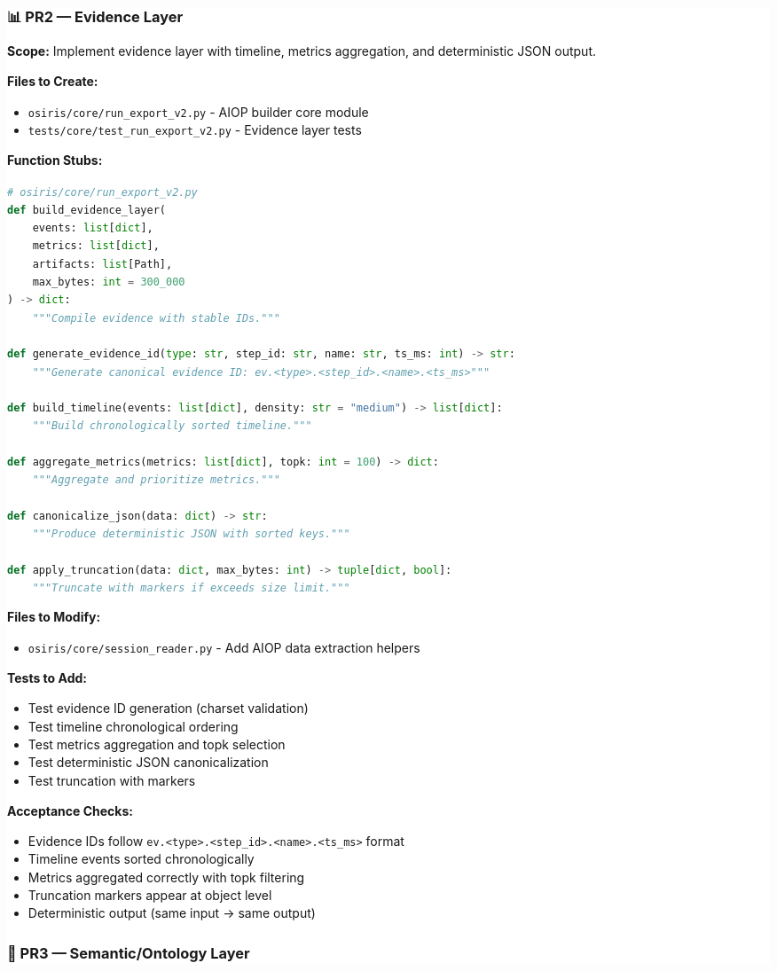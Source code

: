 ### 📊 PR2 — Evidence Layer

**Scope:** Implement evidence layer with timeline, metrics aggregation, and deterministic JSON output.

**Files to Create:**
- `osiris/core/run_export_v2.py` - AIOP builder core module
- `tests/core/test_run_export_v2.py` - Evidence layer tests

**Function Stubs:**
```python
# osiris/core/run_export_v2.py
def build_evidence_layer(
    events: list[dict],
    metrics: list[dict],
    artifacts: list[Path],
    max_bytes: int = 300_000
) -> dict:
    """Compile evidence with stable IDs."""

def generate_evidence_id(type: str, step_id: str, name: str, ts_ms: int) -> str:
    """Generate canonical evidence ID: ev.<type>.<step_id>.<name>.<ts_ms>"""

def build_timeline(events: list[dict], density: str = "medium") -> list[dict]:
    """Build chronologically sorted timeline."""

def aggregate_metrics(metrics: list[dict], topk: int = 100) -> dict:
    """Aggregate and prioritize metrics."""

def canonicalize_json(data: dict) -> str:
    """Produce deterministic JSON with sorted keys."""

def apply_truncation(data: dict, max_bytes: int) -> tuple[dict, bool]:
    """Truncate with markers if exceeds size limit."""
```

**Files to Modify:**
- `osiris/core/session_reader.py` - Add AIOP data extraction helpers

**Tests to Add:**
- Test evidence ID generation (charset validation)
- Test timeline chronological ordering
- Test metrics aggregation and topk selection
- Test deterministic JSON canonicalization
- Test truncation with markers

**Acceptance Checks:**
- Evidence IDs follow `ev.<type>.<step_id>.<name>.<ts_ms>` format
- Timeline events sorted chronologically
- Metrics aggregated correctly with topk filtering
- Truncation markers appear at object level
- Deterministic output (same input → same output)

### 🧬 PR3 — Semantic/Ontology Layer
